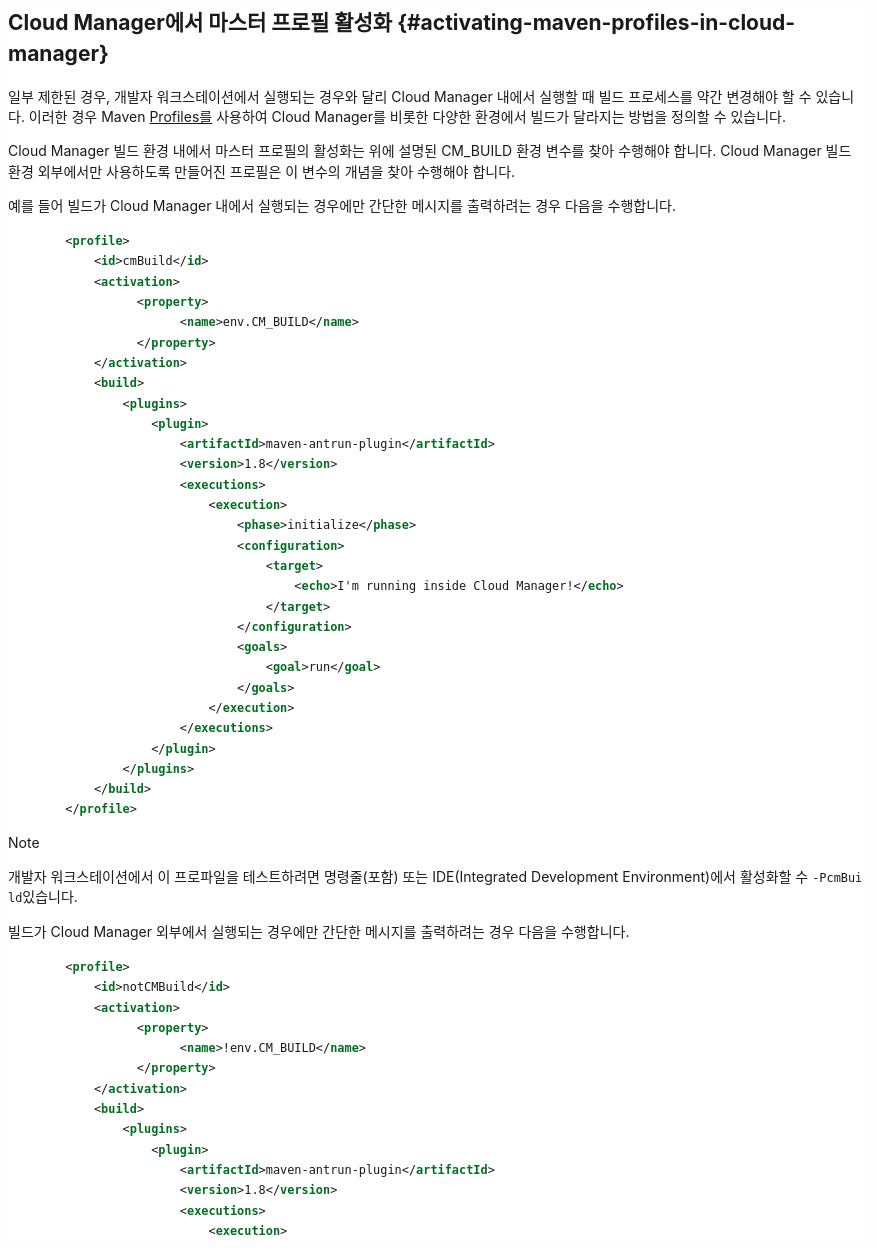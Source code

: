 ## Cloud Manager에서 마스터 프로필 활성화 {#activating-maven-profiles-in-cloud-manager}

일부 제한된 경우, 개발자 워크스테이션에서 실행되는 경우와 달리 Cloud Manager 내에서 실행할 때 빌드 프로세스를 약간 변경해야 할 수 있습니다. 이러한 경우 Maven [Profiles를](https://maven.apache.org/guides/introduction/introduction-to-profiles.html) 사용하여 Cloud Manager를 비롯한 다양한 환경에서 빌드가 달라지는 방법을 정의할 수 있습니다.

Cloud Manager 빌드 환경 내에서 마스터 프로필의 활성화는 위에 설명된 CM_BUILD 환경 변수를 찾아 수행해야 합니다. Cloud Manager 빌드 환경 외부에서만 사용하도록 만들어진 프로필은 이 변수의 개념을 찾아 수행해야 합니다.

예를 들어 빌드가 Cloud Manager 내에서 실행되는 경우에만 간단한 메시지를 출력하려는 경우 다음을 수행합니다.

```xml
        <profile>
            <id>cmBuild</id>
            <activation>
                  <property>
                        <name>env.CM_BUILD</name>
                  </property>
            </activation>
            <build>
                <plugins>
                    <plugin>
                        <artifactId>maven-antrun-plugin</artifactId>
                        <version>1.8</version>
                        <executions>
                            <execution>
                                <phase>initialize</phase>
                                <configuration>
                                    <target>
                                        <echo>I'm running inside Cloud Manager!</echo>
                                    </target>
                                </configuration>
                                <goals>
                                    <goal>run</goal>
                                </goals>
                            </execution>
                        </executions>
                    </plugin>
                </plugins>
            </build>
        </profile>
```

>[!NOTE]
>
>개발자 워크스테이션에서 이 프로파일을 테스트하려면 명령줄(포함) 또는 IDE(Integrated Development Environment)에서 활성화할 수 `-PcmBuild`있습니다.

빌드가 Cloud Manager 외부에서 실행되는 경우에만 간단한 메시지를 출력하려는 경우 다음을 수행합니다.

```xml
        <profile>
            <id>notCMBuild</id>
            <activation>
                  <property>
                        <name>!env.CM_BUILD</name>
                  </property>
            </activation>
            <build>
                <plugins>
                    <plugin>
                        <artifactId>maven-antrun-plugin</artifactId>
                        <version>1.8</version>
                        <executions>
                            <execution>
```